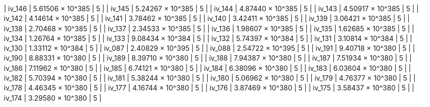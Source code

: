| iv_146 | 5.61506 × 10^385 | 5 |
| iv_145 | 5.24267 × 10^385 | 5 |
| iv_144 | 4.87440 × 10^385 | 5 |
| iv_143 | 4.50917 × 10^385 | 5 |
| iv_142 | 4.14614 × 10^385 | 5 |
| iv_141 | 3.78462 × 10^385 | 5 |
| iv_140 | 3.42411 × 10^385 | 5 |
| iv_139 | 3.06421 × 10^385 | 5 |
| iv_138 | 2.70468 × 10^385 | 5 |
| iv_137 | 2.34533 × 10^385 | 5 |
| iv_136 | 1.98607 × 10^385 | 5 |
| iv_135 | 1.62685 × 10^385 | 5 |
| iv_134 | 1.26764 × 10^385 | 5 |
| iv_133 | 9.08434 × 10^384 | 5 |
| iv_132 | 5.74397 × 10^384 | 5 |
| iv_131 | 3.10814 × 10^384 | 5 |
| iv_130 | 1.33112 × 10^384 | 5 |
| iv_087 | 2.40829 × 10^395 | 5 |
| iv_088 | 2.54722 × 10^395 | 5 |
| iv_191 | 9.40718 × 10^380 | 5 |
| iv_190 | 8.88331 × 10^380 | 5 |
| iv_189 | 8.39710 × 10^380 | 5 |
| iv_188 | 7.94387 × 10^380 | 5 |
| iv_187 | 7.51934 × 10^380 | 5 |
| iv_186 | 7.11962 × 10^380 | 5 |
| iv_185 | 6.74121 × 10^380 | 5 |
| iv_184 | 6.38096 × 10^380 | 5 |
| iv_183 | 6.03604 × 10^380 | 5 |
| iv_182 | 5.70394 × 10^380 | 5 |
| iv_181 | 5.38244 × 10^380 | 5 |
| iv_180 | 5.06962 × 10^380 | 5 |
| iv_179 | 4.76377 × 10^380 | 5 |
| iv_178 | 4.46345 × 10^380 | 5 |
| iv_177 | 4.16744 × 10^380 | 5 |
| iv_176 | 3.87469 × 10^380 | 5 |
| iv_175 | 3.58437 × 10^380 | 5 |
| iv_174 | 3.29580 × 10^380 | 5 |